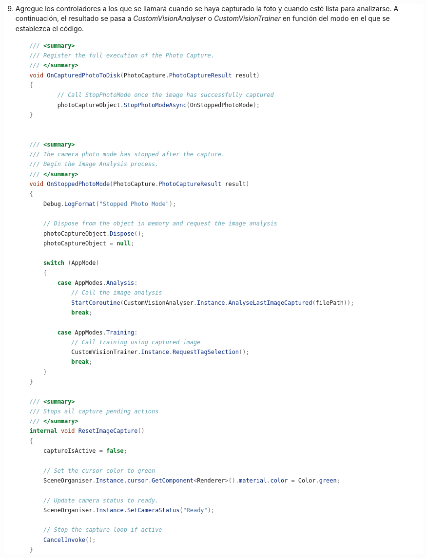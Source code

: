 9.  Agregue los controladores a los que se llamará cuando se haya capturado la foto y cuando esté lista para analizarse. A continuación, el resultado se pasa a *CustomVisionAnalyser* o *CustomVisionTrainer* en función del modo en el que se establezca el código.

    ```csharp
        /// <summary>
        /// Register the full execution of the Photo Capture. 
        /// </summary>
        void OnCapturedPhotoToDisk(PhotoCapture.PhotoCaptureResult result)
        {
                // Call StopPhotoMode once the image has successfully captured
                photoCaptureObject.StopPhotoModeAsync(OnStoppedPhotoMode);
        }


        /// <summary>
        /// The camera photo mode has stopped after the capture.
        /// Begin the Image Analysis process.
        /// </summary>
        void OnStoppedPhotoMode(PhotoCapture.PhotoCaptureResult result)
        {
            Debug.LogFormat("Stopped Photo Mode");
        
            // Dispose from the object in memory and request the image analysis 
            photoCaptureObject.Dispose();
            photoCaptureObject = null;

            switch (AppMode)
            {
                case AppModes.Analysis:
                    // Call the image analysis
                    StartCoroutine(CustomVisionAnalyser.Instance.AnalyseLastImageCaptured(filePath));
                    break;

                case AppModes.Training:
                    // Call training using captured image
                    CustomVisionTrainer.Instance.RequestTagSelection();
                    break;
            }
        }

        /// <summary>
        /// Stops all capture pending actions
        /// </summary>
        internal void ResetImageCapture()
        {
            captureIsActive = false;

            // Set the cursor color to green
            SceneOrganiser.Instance.cursor.GetComponent<Renderer>().material.color = Color.green;

            // Update camera status to ready.
            SceneOrganiser.Instance.SetCameraStatus("Ready");

            // Stop the capture loop if active
            CancelInvoke();
        }
    ```
